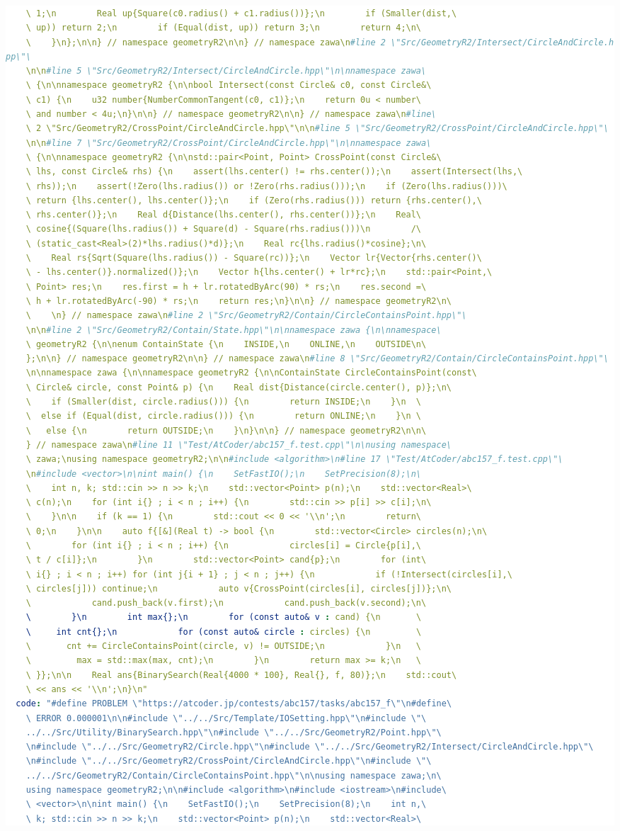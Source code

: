 ```yaml
    \ 1;\n        Real up{Square(c0.radius() + c1.radius())};\n        if (Smaller(dist,\
    \ up)) return 2;\n        if (Equal(dist, up)) return 3;\n        return 4;\n\
    \    }\n};\n\n} // namespace geometryR2\n\n} // namespace zawa\n#line 2 \"Src/GeometryR2/Intersect/CircleAndCircle.hpp\"\
    \n\n#line 5 \"Src/GeometryR2/Intersect/CircleAndCircle.hpp\"\n\nnamespace zawa\
    \ {\n\nnamespace geometryR2 {\n\nbool Intersect(const Circle& c0, const Circle&\
    \ c1) {\n    u32 number{NumberCommonTangent(c0, c1)};\n    return 0u < number\
    \ and number < 4u;\n}\n\n} // namespace geometryR2\n\n} // namespace zawa\n#line\
    \ 2 \"Src/GeometryR2/CrossPoint/CircleAndCircle.hpp\"\n\n#line 5 \"Src/GeometryR2/CrossPoint/CircleAndCircle.hpp\"\
    \n\n#line 7 \"Src/GeometryR2/CrossPoint/CircleAndCircle.hpp\"\n\nnamespace zawa\
    \ {\n\nnamespace geometryR2 {\n\nstd::pair<Point, Point> CrossPoint(const Circle&\
    \ lhs, const Circle& rhs) {\n    assert(lhs.center() != rhs.center());\n    assert(Intersect(lhs,\
    \ rhs));\n    assert(!Zero(lhs.radius()) or !Zero(rhs.radius()));\n    if (Zero(lhs.radius()))\
    \ return {lhs.center(), lhs.center()};\n    if (Zero(rhs.radius())) return {rhs.center(),\
    \ rhs.center()};\n    Real d{Distance(lhs.center(), rhs.center())};\n    Real\
    \ cosine{(Square(lhs.radius()) + Square(d) - Square(rhs.radius()))\n        /\
    \ (static_cast<Real>(2)*lhs.radius()*d)};\n    Real rc{lhs.radius()*cosine};\n\
    \    Real rs{Sqrt(Square(lhs.radius()) - Square(rc))};\n    Vector lr{Vector{rhs.center()\
    \ - lhs.center()}.normalized()};\n    Vector h{lhs.center() + lr*rc};\n    std::pair<Point,\
    \ Point> res;\n    res.first = h + lr.rotatedByArc(90) * rs;\n    res.second =\
    \ h + lr.rotatedByArc(-90) * rs;\n    return res;\n}\n\n} // namespace geometryR2\n\
    \    \n} // namespace zawa\n#line 2 \"Src/GeometryR2/Contain/CircleContainsPoint.hpp\"\
    \n\n#line 2 \"Src/GeometryR2/Contain/State.hpp\"\n\nnamespace zawa {\n\nnamespace\
    \ geometryR2 {\n\nenum ContainState {\n    INSIDE,\n    ONLINE,\n    OUTSIDE\n\
    };\n\n} // namespace geometryR2\n\n} // namespace zawa\n#line 8 \"Src/GeometryR2/Contain/CircleContainsPoint.hpp\"\
    \n\nnamespace zawa {\n\nnamespace geometryR2 {\n\nContainState CircleContainsPoint(const\
    \ Circle& circle, const Point& p) {\n    Real dist{Distance(circle.center(), p)};\n\
    \    if (Smaller(dist, circle.radius())) {\n        return INSIDE;\n    }\n  \
    \  else if (Equal(dist, circle.radius())) {\n        return ONLINE;\n    }\n \
    \   else {\n        return OUTSIDE;\n    }\n}\n\n} // namespace geometryR2\n\n\
    } // namespace zawa\n#line 11 \"Test/AtCoder/abc157_f.test.cpp\"\n\nusing namespace\
    \ zawa;\nusing namespace geometryR2;\n\n#include <algorithm>\n#line 17 \"Test/AtCoder/abc157_f.test.cpp\"\
    \n#include <vector>\n\nint main() {\n    SetFastIO();\n    SetPrecision(8);\n\
    \    int n, k; std::cin >> n >> k;\n    std::vector<Point> p(n);\n    std::vector<Real>\
    \ c(n);\n    for (int i{} ; i < n ; i++) {\n        std::cin >> p[i] >> c[i];\n\
    \    }\n\n    if (k == 1) {\n        std::cout << 0 << '\\n';\n        return\
    \ 0;\n    }\n\n    auto f{[&](Real t) -> bool {\n        std::vector<Circle> circles(n);\n\
    \        for (int i{} ; i < n ; i++) {\n            circles[i] = Circle{p[i],\
    \ t / c[i]};\n        }\n        std::vector<Point> cand{p};\n        for (int\
    \ i{} ; i < n ; i++) for (int j{i + 1} ; j < n ; j++) {\n            if (!Intersect(circles[i],\
    \ circles[j])) continue;\n            auto v{CrossPoint(circles[i], circles[j])};\n\
    \            cand.push_back(v.first);\n            cand.push_back(v.second);\n\
    \        }\n        int max{};\n        for (const auto& v : cand) {\n       \
    \     int cnt{};\n            for (const auto& circle : circles) {\n         \
    \       cnt += CircleContainsPoint(circle, v) != OUTSIDE;\n            }\n   \
    \         max = std::max(max, cnt);\n        }\n        return max >= k;\n   \
    \ }};\n\n    Real ans{BinarySearch(Real{4000 * 100}, Real{}, f, 80)};\n    std::cout\
    \ << ans << '\\n';\n}\n"
  code: "#define PROBLEM \"https://atcoder.jp/contests/abc157/tasks/abc157_f\"\n#define\
    \ ERROR 0.000001\n\n#include \"../../Src/Template/IOSetting.hpp\"\n#include \"\
    ../../Src/Utility/BinarySearch.hpp\"\n#include \"../../Src/GeometryR2/Point.hpp\"\
    \n#include \"../../Src/GeometryR2/Circle.hpp\"\n#include \"../../Src/GeometryR2/Intersect/CircleAndCircle.hpp\"\
    \n#include \"../../Src/GeometryR2/CrossPoint/CircleAndCircle.hpp\"\n#include \"\
    ../../Src/GeometryR2/Contain/CircleContainsPoint.hpp\"\n\nusing namespace zawa;\n\
    using namespace geometryR2;\n\n#include <algorithm>\n#include <iostream>\n#include\
    \ <vector>\n\nint main() {\n    SetFastIO();\n    SetPrecision(8);\n    int n,\
    \ k; std::cin >> n >> k;\n    std::vector<Point> p(n);\n    std::vector<Real>\
```